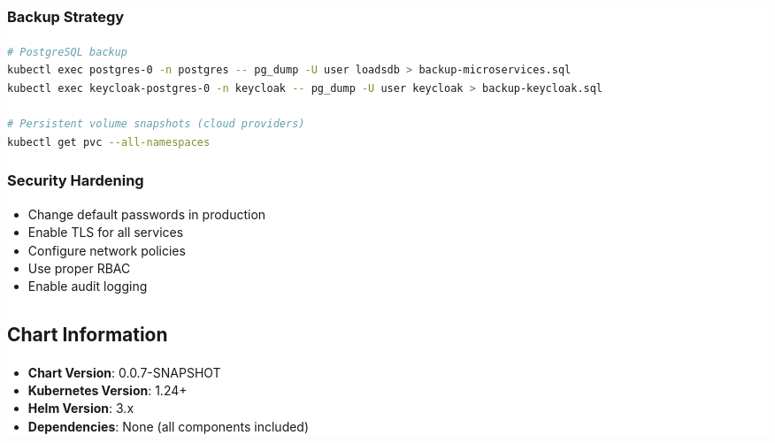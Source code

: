 ### Backup Strategy
```bash
# PostgreSQL backup
kubectl exec postgres-0 -n postgres -- pg_dump -U user loadsdb > backup-microservices.sql
kubectl exec keycloak-postgres-0 -n keycloak -- pg_dump -U user keycloak > backup-keycloak.sql

# Persistent volume snapshots (cloud providers)
kubectl get pvc --all-namespaces
```

### Security Hardening
- Change default passwords in production
- Enable TLS for all services
- Configure network policies
- Use proper RBAC
- Enable audit logging

## Chart Information
- **Chart Version**: 0.0.7-SNAPSHOT
- **Kubernetes Version**: 1.24+
- **Helm Version**: 3.x
- **Dependencies**: None (all components included)